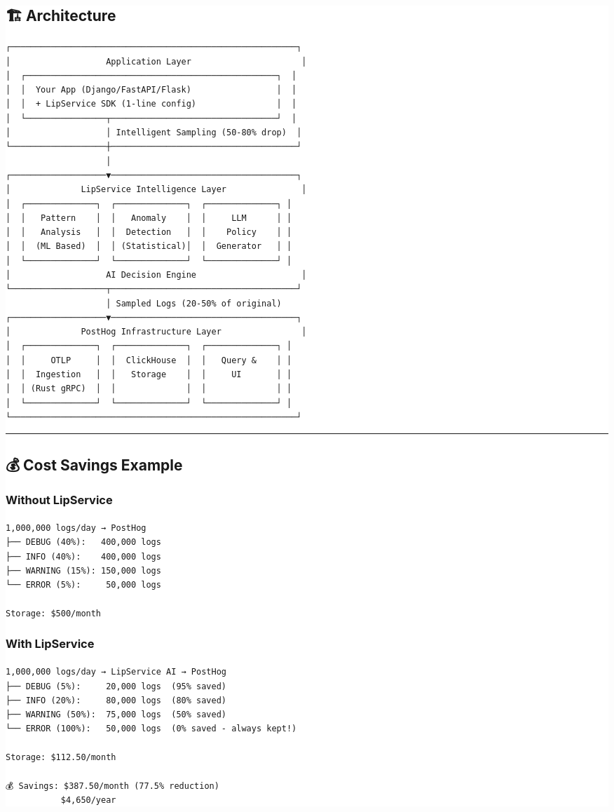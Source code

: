 
## 🏗️ Architecture

```
┌─────────────────────────────────────────────────────────┐
│                   Application Layer                      │
│  ┌──────────────────────────────────────────────────┐  │
│  │  Your App (Django/FastAPI/Flask)                 │  │
│  │  + LipService SDK (1-line config)                │  │
│  └────────────────┬─────────────────────────────────┘  │
│                   │ Intelligent Sampling (50-80% drop)  │
└───────────────────┼─────────────────────────────────────┘
                    │
┌───────────────────▼─────────────────────────────────────┐
│              LipService Intelligence Layer               │
│  ┌──────────────┐  ┌──────────────┐  ┌──────────────┐ │
│  │   Pattern    │  │   Anomaly    │  │     LLM      │ │
│  │   Analysis   │  │  Detection   │  │    Policy    │ │
│  │  (ML Based)  │  │ (Statistical)│  │  Generator   │ │
│  └──────────────┘  └──────────────┘  └──────────────┘ │
│                   AI Decision Engine                     │
└───────────────────┬─────────────────────────────────────┘
                    │ Sampled Logs (20-50% of original)
┌───────────────────▼─────────────────────────────────────┐
│              PostHog Infrastructure Layer                │
│  ┌──────────────┐  ┌──────────────┐  ┌──────────────┐ │
│  │     OTLP     │  │  ClickHouse  │  │   Query &    │ │
│  │  Ingestion   │  │   Storage    │  │     UI       │ │
│  │ (Rust gRPC)  │  │              │  │              │ │
│  └──────────────┘  └──────────────┘  └──────────────┘ │
└─────────────────────────────────────────────────────────┘
```

---

## 💰 Cost Savings Example

### Without LipService
```
1,000,000 logs/day → PostHog
├── DEBUG (40%):   400,000 logs
├── INFO (40%):    400,000 logs  
├── WARNING (15%): 150,000 logs
└── ERROR (5%):     50,000 logs

Storage: $500/month
```

### With LipService
```
1,000,000 logs/day → LipService AI → PostHog
├── DEBUG (5%):     20,000 logs  (95% saved)
├── INFO (20%):     80,000 logs  (80% saved)
├── WARNING (50%):  75,000 logs  (50% saved)
└── ERROR (100%):   50,000 logs  (0% saved - always kept!)

Storage: $112.50/month

💰 Savings: $387.50/month (77.5% reduction)
           $4,650/year
```
